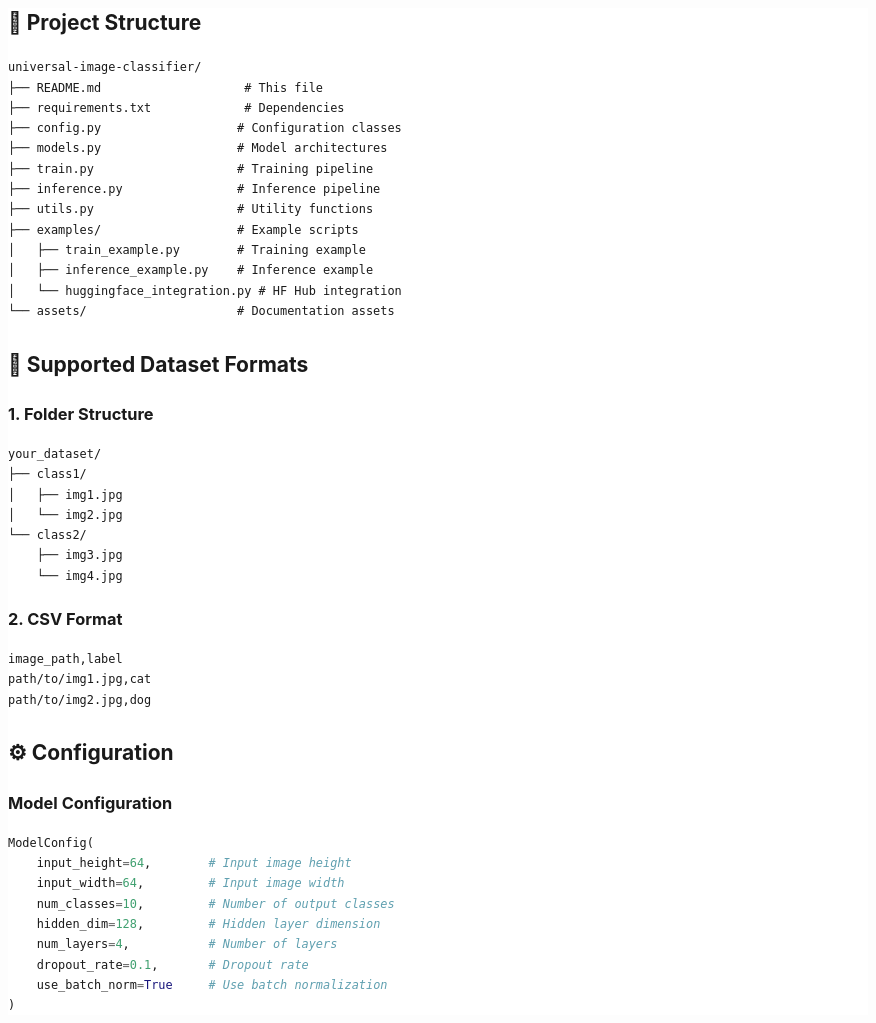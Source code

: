 ## 📁 Project Structure

```
universal-image-classifier/
├── README.md                    # This file
├── requirements.txt             # Dependencies
├── config.py                   # Configuration classes
├── models.py                   # Model architectures
├── train.py                    # Training pipeline
├── inference.py                # Inference pipeline
├── utils.py                    # Utility functions
├── examples/                   # Example scripts
│   ├── train_example.py        # Training example
│   ├── inference_example.py    # Inference example
│   └── huggingface_integration.py # HF Hub integration
└── assets/                     # Documentation assets
```

## 🎨 Supported Dataset Formats

### 1. Folder Structure
```
your_dataset/
├── class1/
│   ├── img1.jpg
│   └── img2.jpg
└── class2/
    ├── img3.jpg
    └── img4.jpg
```

### 2. CSV Format
```csv
image_path,label
path/to/img1.jpg,cat
path/to/img2.jpg,dog
```

## ⚙️ Configuration

### Model Configuration
```python
ModelConfig(
    input_height=64,        # Input image height
    input_width=64,         # Input image width
    num_classes=10,         # Number of output classes
    hidden_dim=128,         # Hidden layer dimension
    num_layers=4,           # Number of layers
    dropout_rate=0.1,       # Dropout rate
    use_batch_norm=True     # Use batch normalization
)
```
